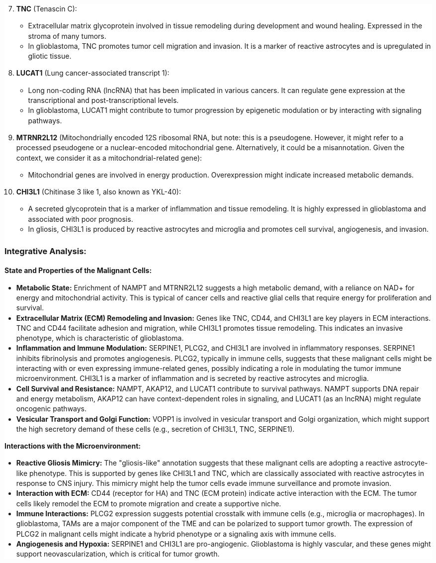 7. **TNC** (Tenascin C):
   - Extracellular matrix glycoprotein involved in tissue remodeling during development and wound healing. Expressed in the stroma of many tumors.
   - In glioblastoma, TNC promotes tumor cell migration and invasion. It is a marker of reactive astrocytes and is upregulated in gliotic tissue.

8. **LUCAT1** (Lung cancer-associated transcript 1):
   - Long non-coding RNA (lncRNA) that has been implicated in various cancers. It can regulate gene expression at the transcriptional and post-transcriptional levels.
   - In glioblastoma, LUCAT1 might contribute to tumor progression by epigenetic modulation or by interacting with signaling pathways.

9. **MTRNR2L12** (Mitochondrially encoded 12S ribosomal RNA, but note: this is a pseudogene. However, it might refer to a processed pseudogene or a nuclear-encoded mitochondrial gene. Alternatively, it could be a misannotation. Given the context, we consider it as a mitochondrial-related gene):
   - Mitochondrial genes are involved in energy production. Overexpression might indicate increased metabolic demands.

10. **CHI3L1** (Chitinase 3 like 1, also known as YKL-40):
    - A secreted glycoprotein that is a marker of inflammation and tissue remodeling. It is highly expressed in glioblastoma and associated with poor prognosis.
    - In gliosis, CHI3L1 is produced by reactive astrocytes and microglia and promotes cell survival, angiogenesis, and invasion.

### Integrative Analysis:

**State and Properties of the Malignant Cells:**
- **Metabolic State:** Enrichment of NAMPT and MTRNR2L12 suggests a high metabolic demand, with a reliance on NAD+ for energy and mitochondrial activity. This is typical of cancer cells and reactive glial cells that require energy for proliferation and survival.
- **Extracellular Matrix (ECM) Remodeling and Invasion:** Genes like TNC, CD44, and CHI3L1 are key players in ECM interactions. TNC and CD44 facilitate adhesion and migration, while CHI3L1 promotes tissue remodeling. This indicates an invasive phenotype, which is characteristic of glioblastoma.
- **Inflammation and Immune Modulation:** SERPINE1, PLCG2, and CHI3L1 are involved in inflammatory responses. SERPINE1 inhibits fibrinolysis and promotes angiogenesis. PLCG2, typically in immune cells, suggests that these malignant cells might be interacting with or even expressing immune-related genes, possibly indicating a role in modulating the tumor immune microenvironment. CHI3L1 is a marker of inflammation and is secreted by reactive astrocytes and microglia.
- **Cell Survival and Resistance:** NAMPT, AKAP12, and LUCAT1 contribute to survival pathways. NAMPT supports DNA repair and energy metabolism, AKAP12 can have context-dependent roles in signaling, and LUCAT1 (as an lncRNA) might regulate oncogenic pathways.
- **Vesicular Transport and Golgi Function:** VOPP1 is involved in vesicular transport and Golgi organization, which might support the high secretory demand of these cells (e.g., secretion of CHI3L1, TNC, SERPINE1).

**Interactions with the Microenvironment:**
- **Reactive Gliosis Mimicry:** The "gliosis-like" annotation suggests that these malignant cells are adopting a reactive astrocyte-like phenotype. This is supported by genes like CHI3L1 and TNC, which are classically associated with reactive astrocytes in response to CNS injury. This mimicry might help the tumor cells evade immune surveillance and promote invasion.
- **Interaction with ECM:** CD44 (receptor for HA) and TNC (ECM protein) indicate active interaction with the ECM. The tumor cells likely remodel the ECM to promote migration and create a supportive niche.
- **Immune Interactions:** PLCG2 expression suggests potential crosstalk with immune cells (e.g., microglia or macrophages). In glioblastoma, TAMs are a major component of the TME and can be polarized to support tumor growth. The expression of PLCG2 in malignant cells might indicate a hybrid phenotype or a signaling axis with immune cells.
- **Angiogenesis and Hypoxia:** SERPINE1 and CHI3L1 are pro-angiogenic. Glioblastoma is highly vascular, and these genes might support neovascularization, which is critical for tumor growth.
